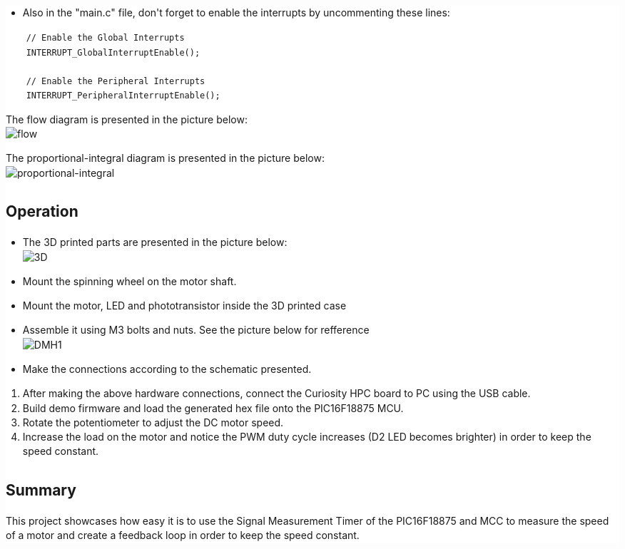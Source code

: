 - Also in the "main.c" file, don't forget to enable the interrupts by uncommenting these lines:
```
    // Enable the Global Interrupts
    INTERRUPT_GlobalInterruptEnable();

    // Enable the Peripheral Interrupts
    INTERRUPT_PeripheralInterruptEnable();
```

The flow diagram is presented in the picture below:
    <br><img src="images/flow.PNG" alt="flow">

The proportional-integral diagram is presented in the picture below:
    <br><img src="images/pi.PNG" alt="proportional-integral">

## Operation
- The 3D printed parts are presented in the picture below:
    <br><img src="images/3D.JPG" alt="3D" width="640">

- Mount the spinning wheel on the motor shaft.
- Mount the motor, LED and phototransistor inside the 3D printed case 
- Assemble it using M3 bolts and nuts. See the picture below for refference
    <br><img src="images/DMH1.JPG" alt="DMH1" width="640">

- Make the connections according to the schematic presented.


1. After making the above hardware connections, connect the Curiosity HPC board to PC using the USB cable.
2. Build demo firmware and load the generated hex file onto the PIC16F18875 MCU.
3. Rotate the potentiometer to adjust the DC motor speed.
4. Increase the load on the motor and notice the PWM duty cycle increases (D2 LED becomes brighter) in order to keep the speed constant.

## Summary

This project showcases how easy it is to use the Signal Measurement Timer of the PIC16F18875 and MCC to measure the speed of a motor and create a feedback loop in order to keep the speed constant.